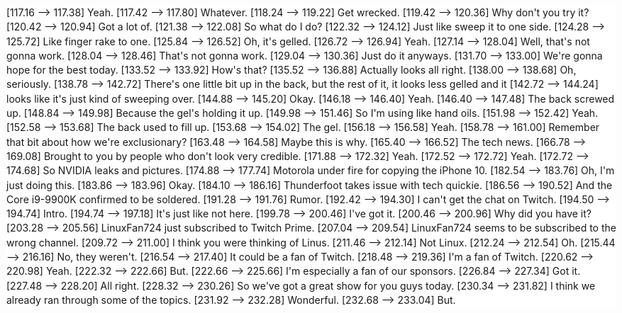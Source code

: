 [117.16 --> 117.38]  Yeah.
[117.42 --> 117.80]  Whatever.
[118.24 --> 119.22]  Get wrecked.
[119.42 --> 120.36]  Why don't you try it?
[120.42 --> 120.94]  Got a lot of.
[121.38 --> 122.08]  So what do I do?
[122.32 --> 124.12]  Just like sweep it to one side.
[124.28 --> 125.72]  Like finger rake to one.
[125.84 --> 126.52]  Oh, it's gelled.
[126.72 --> 126.94]  Yeah.
[127.14 --> 128.04]  Well, that's not gonna work.
[128.04 --> 128.46]  That's not gonna work.
[129.04 --> 130.36]  Just do it anyways.
[131.70 --> 133.00]  We're gonna hope for the best today.
[133.52 --> 133.92]  How's that?
[135.52 --> 136.88]  Actually looks all right.
[138.00 --> 138.68]  Oh, seriously.
[138.78 --> 142.72]  There's one little bit up in the back, but the rest of it, it looks less gelled and it
[142.72 --> 144.24]  looks like it's just kind of sweeping over.
[144.88 --> 145.20]  Okay.
[146.18 --> 146.40]  Yeah.
[146.40 --> 147.48]  The back screwed up.
[148.84 --> 149.98]  Because the gel's holding it up.
[149.98 --> 151.46]  So I'm using like hand oils.
[151.98 --> 152.42]  Yeah.
[152.58 --> 153.68]  The back used to fill up.
[153.68 --> 154.02]  The gel.
[156.18 --> 156.58]  Yeah.
[158.78 --> 161.00]  Remember that bit about how we're exclusionary?
[163.48 --> 164.58]  Maybe this is why.
[165.40 --> 166.52]  The tech news.
[166.78 --> 169.08]  Brought to you by people who don't look very credible.
[171.88 --> 172.32]  Yeah.
[172.52 --> 172.72]  Yeah.
[172.72 --> 174.68]  So NVIDIA leaks and pictures.
[174.88 --> 177.74]  Motorola under fire for copying the iPhone 10.
[182.54 --> 183.76]  Oh, I'm just doing this.
[183.86 --> 183.96]  Okay.
[184.10 --> 186.16]  Thunderfoot takes issue with tech quickie.
[186.56 --> 190.52]  And the Core i9-9900K confirmed to be soldered.
[191.28 --> 191.76]  Rumor.
[192.42 --> 194.30]  I can't get the chat on Twitch.
[194.50 --> 194.74]  Intro.
[194.74 --> 197.18]  It's just like not here.
[199.78 --> 200.46]  I've got it.
[200.46 --> 200.96]  Why did you have it?
[203.28 --> 205.56]  LinuxFan724 just subscribed to Twitch Prime.
[207.04 --> 209.54]  LinuxFan724 seems to be subscribed to the wrong channel.
[209.72 --> 211.00]  I think you were thinking of Linus.
[211.46 --> 212.14]  Not Linux.
[212.24 --> 212.54]  Oh.
[215.44 --> 216.16]  No, they weren't.
[216.54 --> 217.40]  It could be a fan of Twitch.
[218.48 --> 219.36]  I'm a fan of Twitch.
[220.62 --> 220.98]  Yeah.
[222.32 --> 222.66]  But.
[222.66 --> 225.66]  I'm especially a fan of our sponsors.
[226.84 --> 227.34]  Got it.
[227.48 --> 228.20]  All right.
[228.32 --> 230.26]  So we've got a great show for you guys today.
[230.34 --> 231.82]  I think we already ran through some of the topics.
[231.92 --> 232.28]  Wonderful.
[232.68 --> 233.04]  But.